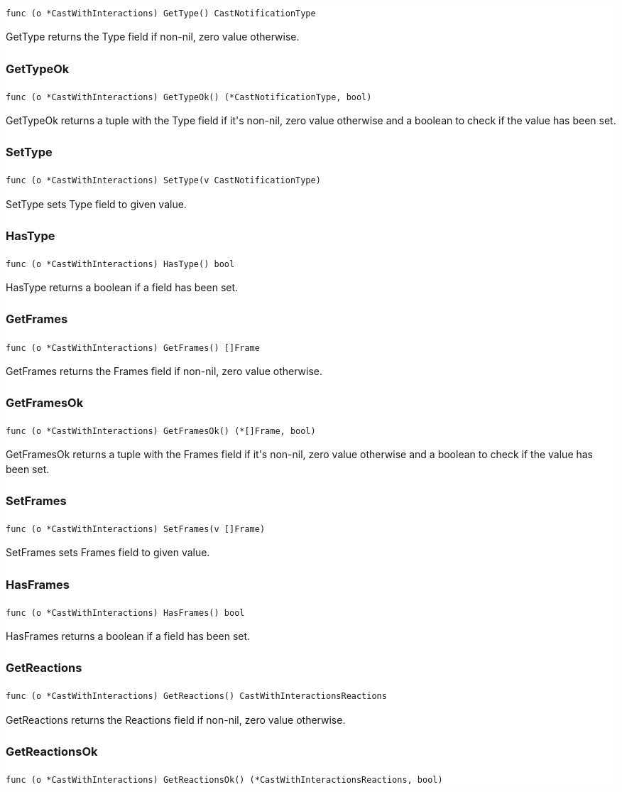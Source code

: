 `func (o *CastWithInteractions) GetType() CastNotificationType`

GetType returns the Type field if non-nil, zero value otherwise.

### GetTypeOk

`func (o *CastWithInteractions) GetTypeOk() (*CastNotificationType, bool)`

GetTypeOk returns a tuple with the Type field if it's non-nil, zero value otherwise
and a boolean to check if the value has been set.

### SetType

`func (o *CastWithInteractions) SetType(v CastNotificationType)`

SetType sets Type field to given value.

### HasType

`func (o *CastWithInteractions) HasType() bool`

HasType returns a boolean if a field has been set.

### GetFrames

`func (o *CastWithInteractions) GetFrames() []Frame`

GetFrames returns the Frames field if non-nil, zero value otherwise.

### GetFramesOk

`func (o *CastWithInteractions) GetFramesOk() (*[]Frame, bool)`

GetFramesOk returns a tuple with the Frames field if it's non-nil, zero value otherwise
and a boolean to check if the value has been set.

### SetFrames

`func (o *CastWithInteractions) SetFrames(v []Frame)`

SetFrames sets Frames field to given value.

### HasFrames

`func (o *CastWithInteractions) HasFrames() bool`

HasFrames returns a boolean if a field has been set.

### GetReactions

`func (o *CastWithInteractions) GetReactions() CastWithInteractionsReactions`

GetReactions returns the Reactions field if non-nil, zero value otherwise.

### GetReactionsOk

`func (o *CastWithInteractions) GetReactionsOk() (*CastWithInteractionsReactions, bool)`
